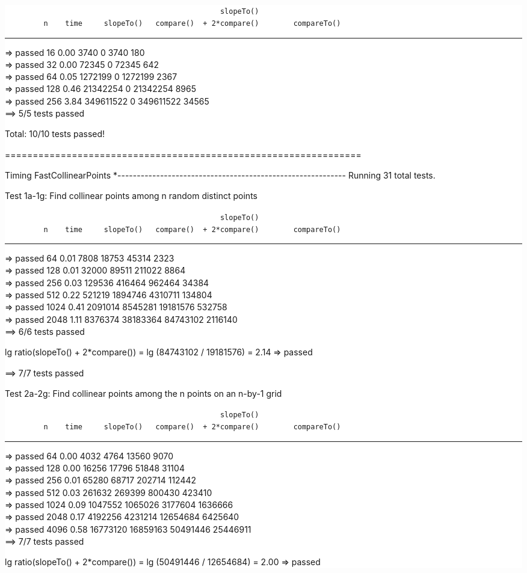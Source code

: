                                                       slopeTo()
             n    time     slopeTo()   compare()  + 2*compare()        compareTo()
-----------------------------------------------------------------------------------------------
=> passed    16   0.00        3740           0           3740                  180         
=> passed    32   0.00       72345           0          72345                  642         
=> passed    64   0.05     1272199           0        1272199                 2367         
=> passed   128   0.46    21342254           0       21342254                 8965         
=> passed   256   3.84   349611522           0      349611522                34565         
==> 5/5 tests passed

Total: 10/10 tests passed!


================================================================



Timing FastCollinearPoints
*-----------------------------------------------------------
Running 31 total tests.

Test 1a-1g: Find collinear points among n random distinct points


                                                      slopeTo()
             n    time     slopeTo()   compare()  + 2*compare()        compareTo()
-----------------------------------------------------------------------------------------------
=> passed    64   0.01        7808       18753          45314                 2323         
=> passed   128   0.01       32000       89511         211022                 8864         
=> passed   256   0.03      129536      416464         962464                34384         
=> passed   512   0.22      521219     1894746        4310711               134804         
=> passed  1024   0.41     2091014     8545281       19181576               532758         
=> passed  2048   1.11     8376374    38183364       84743102              2116140         
==> 6/6 tests passed

lg ratio(slopeTo() + 2*compare()) = lg (84743102 / 19181576) = 2.14
=> passed

==> 7/7 tests passed

Test 2a-2g: Find collinear points among the n points on an n-by-1 grid

                                                      slopeTo()
             n    time     slopeTo()   compare()  + 2*compare()        compareTo()
-----------------------------------------------------------------------------------------------
=> passed    64   0.00        4032        4764          13560                 9070         
=> passed   128   0.00       16256       17796          51848                31104         
=> passed   256   0.01       65280       68717         202714               112442         
=> passed   512   0.03      261632      269399         800430               423410         
=> passed  1024   0.09     1047552     1065026        3177604              1636666         
=> passed  2048   0.17     4192256     4231214       12654684              6425640         
=> passed  4096   0.58    16773120    16859163       50491446             25446911         
==> 7/7 tests passed

lg ratio(slopeTo() + 2*compare()) = lg (50491446 / 12654684) = 2.00
=> passed
